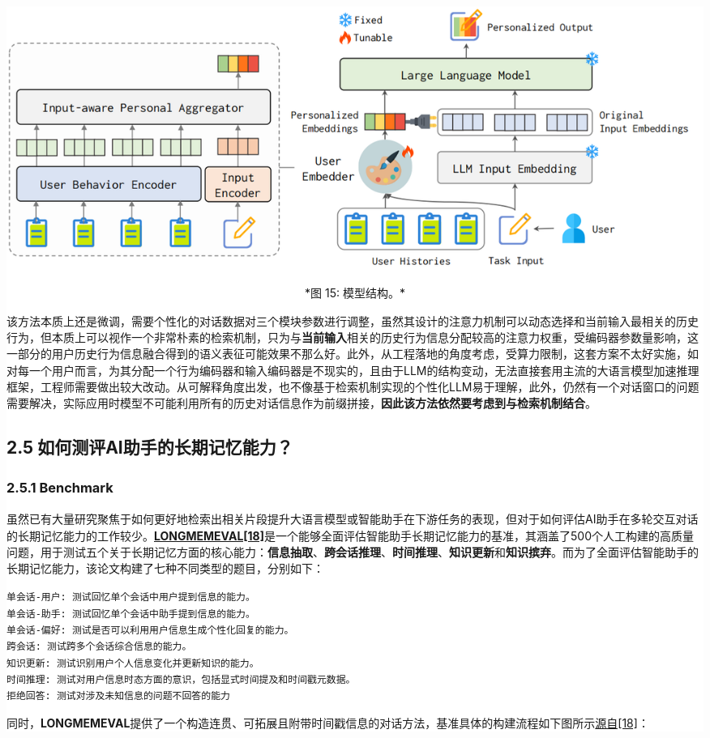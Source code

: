 ![image-20241126114804400](assets\image-20241126114804400.png)

<center>*图 15: 模型结构。*</center>	

​	该方法本质上还是微调，需要个性化的对话数据对三个模块参数进行调整，虽然其设计的注意力机制可以动态选择和当前输入最相关的历史行为，但本质上可以视作一个非常朴素的检索机制，只为与**当前输入**相关的历史行为信息分配较高的注意力权重，受编码器参数量影响，这一部分的用户历史行为信息融合得到的语义表征可能效果不那么好。此外，从工程落地的角度考虑，受算力限制，这套方案不太好实施，如对每一个用户而言，为其分配一个行为编码器和输入编码器是不现实的，且由于LLM的结构变动，无法直接套用主流的大语言模型加速推理框架，工程师需要做出较大改动。从可解释角度出发，也不像基于检索机制实现的个性化LLM易于理解，此外，仍然有一个对话窗口的问题需要解决，实际应用时模型不可能利用所有的历史对话信息作为前缀拼接，**因此该方法依然要考虑到与检索机制结合**。

## 2.5 如何测评AI助手的长期记忆能力？

### 2.5.1 Benchmark

​	虽然已有大量研究聚焦于如何更好地检索出相关片段提升大语言模型或智能助手在下游任务的表现，但对于如何评估AI助手在多轮交互对话的长期记忆能力的工作较少。[**LONGMEMEVAL[18]**](https://arxiv.org/abs/2410.10813)是一个能够全面评估智能助手长期记忆能力的基准，其涵盖了500个人工构建的高质量问题，用于测试五个关于长期记忆方面的核心能力：**信息抽取**、**跨会话推理**、**时间推理**、**知识更新**和**知识摈弃**。而为了全面评估智能助手的长期记忆能力，该论文构建了七种不同类型的题目，分别如下：

```markdwon
单会话-用户: 测试回忆单个会话中用户提到信息的能力。
单会话-助手: 测试回忆单个会话中助手提到信息的能力。
单会话-偏好: 测试是否可以利用用户信息生成个性化回复的能力。
跨会话: 测试跨多个会话综合信息的能力。
知识更新: 测试识别用户个人信息变化并更新知识的能力。
时间推理: 测试对用户信息时态方面的意识，包括显式时间提及和时间戳元数据。
拒绝回答: 测试对涉及未知信息的问题不回答的能力
```

​	同时，**LONGMEMEVAL**提供了一个构造连贯、可拓展且附带时间戳信息的对话方法，基准具体的构建流程如下图所示[源自[18]]()：
